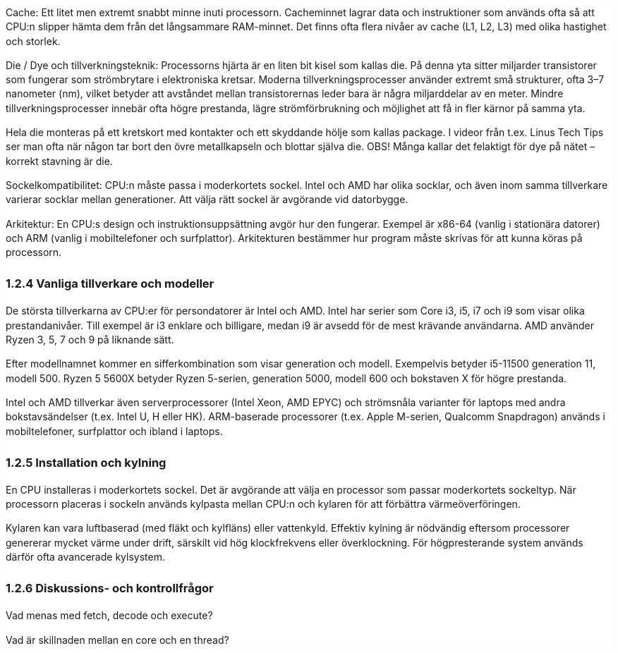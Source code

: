 Cache:
 Ett litet men extremt snabbt minne inuti processorn. Cacheminnet lagrar data och instruktioner som används ofta så att CPU:n slipper hämta dem från det långsammare RAM-minnet. Det finns ofta flera nivåer av cache (L1, L2, L3) med olika hastighet och storlek.

Die / Dye och tillverkningsteknik:
 Processorns hjärta är en liten bit kisel som kallas die. På denna yta sitter miljarder transistorer som fungerar som strömbrytare i elektroniska kretsar. Moderna tillverkningsprocesser använder extremt små strukturer, ofta 3–7 nanometer (nm), vilket betyder att avståndet mellan transistorernas leder bara är några miljarddelar av en meter. Mindre tillverkningsprocesser innebär ofta högre prestanda, lägre strömförbrukning och möjlighet att få in fler kärnor på samma yta.

Hela die monteras på ett kretskort med kontakter och ett skyddande hölje som kallas package. I videor från t.ex. Linus Tech Tips ser man ofta när någon tar bort den övre metallkapseln och blottar själva die. OBS! Många kallar det felaktigt för dye på nätet – korrekt stavning är die.

Sockelkompatibilitet:
 CPU:n måste passa i moderkortets sockel. Intel och AMD har olika socklar, och även inom samma tillverkare varierar socklar mellan generationer. Att välja rätt sockel är avgörande vid datorbygge.

Arkitektur:
 En CPU:s design och instruktionsuppsättning avgör hur den fungerar. Exempel är x86-64 (vanlig i stationära datorer) och ARM (vanlig i mobiltelefoner och surfplattor). Arkitekturen bestämmer hur program måste skrivas för att kunna köras på processorn.

### 1.2.4 Vanliga tillverkare och modeller

De största tillverkarna av CPU:er för persondatorer är Intel och AMD. Intel har serier som Core i3, i5, i7 och i9 som visar olika prestandanivåer. Till exempel är i3 enklare och billigare, medan i9 är avsedd för de mest krävande användarna. AMD använder Ryzen 3, 5, 7 och 9 på liknande sätt.

Efter modellnamnet kommer en sifferkombination som visar generation och modell. Exempelvis betyder i5-11500 generation 11, modell 500. Ryzen 5 5600X betyder Ryzen 5-serien, generation 5000, modell 600 och bokstaven X för högre prestanda.

Intel och AMD tillverkar även serverprocessorer (Intel Xeon, AMD EPYC) och strömsnåla varianter för laptops med andra bokstavsändelser (t.ex. Intel U, H eller HK). ARM-baserade processorer (t.ex. Apple M-serien, Qualcomm Snapdragon) används i mobiltelefoner, surfplattor och ibland i laptops.


### 1.2.5 Installation och kylning

En CPU installeras i moderkortets sockel. Det är avgörande att välja en processor som passar moderkortets sockeltyp. När processorn placeras i sockeln används kylpasta mellan CPU:n och kylaren för att förbättra värmeöverföringen.

Kylaren kan vara luftbaserad (med fläkt och kylfläns) eller vattenkyld. Effektiv kylning är nödvändig eftersom processorer genererar mycket värme under drift, särskilt vid hög klockfrekvens eller överklockning. För högpresterande system används därför ofta avancerade kylsystem.


### 1.2.6 Diskussions- och kontrollfrågor

Vad menas med fetch, decode och execute?

Vad är skillnaden mellan en core och en thread?
